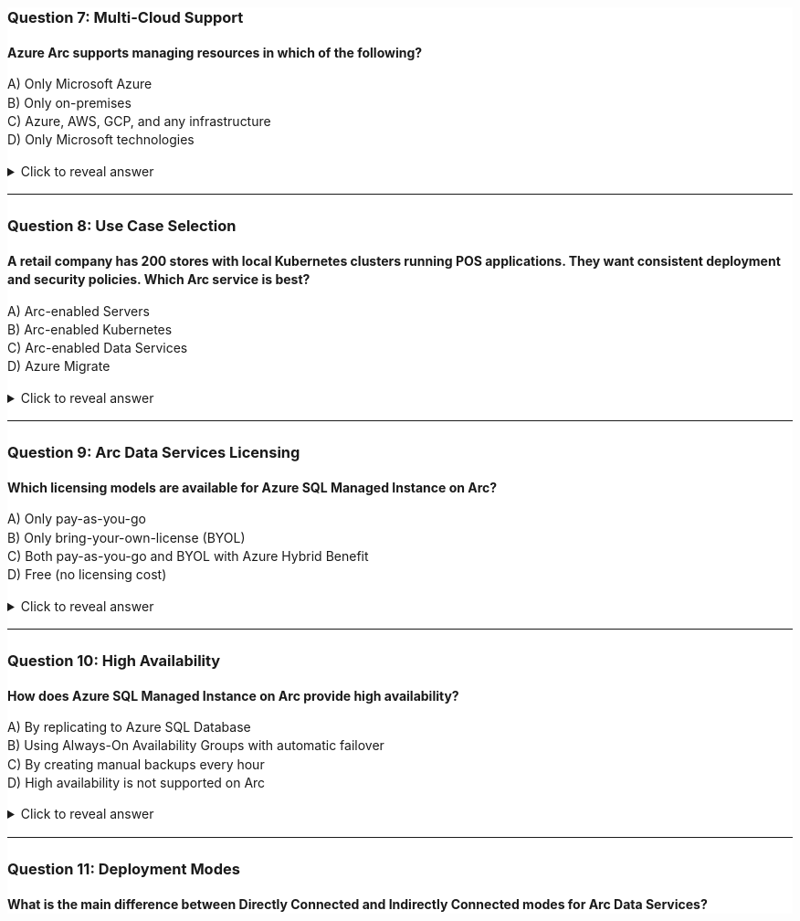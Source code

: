 ### Question 7: Multi-Cloud Support

**Azure Arc supports managing resources in which of the following?**

A) Only Microsoft Azure  
B) Only on-premises  
C) Azure, AWS, GCP, and any infrastructure  
D) Only Microsoft technologies

<details><summary>Click to reveal answer</summary></details>

---

### Question 8: Use Case Selection

**A retail company has 200 stores with local Kubernetes clusters running POS applications. They want consistent deployment and security policies. Which Arc service is best?**

A) Arc-enabled Servers  
B) Arc-enabled Kubernetes  
C) Arc-enabled Data Services  
D) Azure Migrate

<details><summary>Click to reveal answer</summary></details>

---

### Question 9: Arc Data Services Licensing

**Which licensing models are available for Azure SQL Managed Instance on Arc?**

A) Only pay-as-you-go  
B) Only bring-your-own-license (BYOL)  
C) Both pay-as-you-go and BYOL with Azure Hybrid Benefit  
D) Free (no licensing cost)

<details><summary>Click to reveal answer</summary></details>

---

### Question 10: High Availability

**How does Azure SQL Managed Instance on Arc provide high availability?**

A) By replicating to Azure SQL Database  
B) Using Always-On Availability Groups with automatic failover  
C) By creating manual backups every hour  
D) High availability is not supported on Arc

<details><summary>Click to reveal answer</summary></details>

---

### Question 11: Deployment Modes

**What is the main difference between Directly Connected and Indirectly Connected modes for Arc Data Services?**
